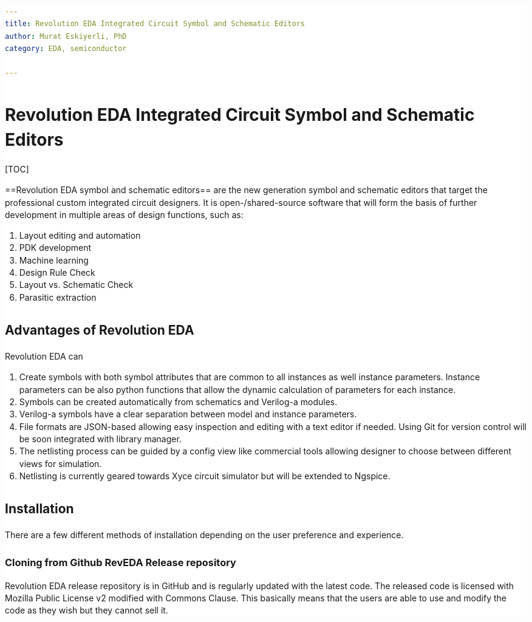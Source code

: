 ```yaml
---
title: Revolution EDA Integrated Circuit Symbol and Schematic Editors
author: Murat Eskiyerli, PhD
category: EDA, semiconductor

---
```


# Revolution EDA Integrated Circuit Symbol and Schematic Editors

[TOC]

==Revolution EDA symbol and schematic editors== are the new generation symbol and schematic
editors that target the professional custom integrated circuit designers. It is
open-/shared-source software that will form the basis of further development in multiple areas
of design functions, such as:

1. Layout editing and automation
2. PDK development
3. Machine learning
4. Design Rule Check
5. Layout vs. Schematic Check
6. Parasitic extraction

## Advantages of Revolution EDA

Revolution EDA can

1. Create symbols with both symbol attributes that are common to all instances as well instance
   parameters. Instance parameters can be also python functions that allow the dynamic
   calculation of parameters for each instance.
2. Symbols can be created automatically from schematics and Verilog-a modules.
3. Verilog-a symbols have a clear separation between model and instance parameters.
4. File formats are JSON-based allowing easy inspection and editing with a text editor if
   needed. Using Git for version control will be soon integrated with library manager.
5. The netlisting process can be guided by a config view like commercial tools allowing designer
   to choose between different views for simulation.
6. Netlisting is currently geared towards Xyce circuit simulator but will be extended to
   Ngspice.

## Installation

There are a few different methods of installation depending on the user preference and
experience.

### Cloning from Github RevEDA Release repository

Revolution EDA release repository is in GitHub and is regularly updated with the latest code.
The released code is licensed with Mozilla Public License v2 modified with Commons Clause. This
basically means that the users are able to use and modify the code as they wish but they cannot
sell it.
